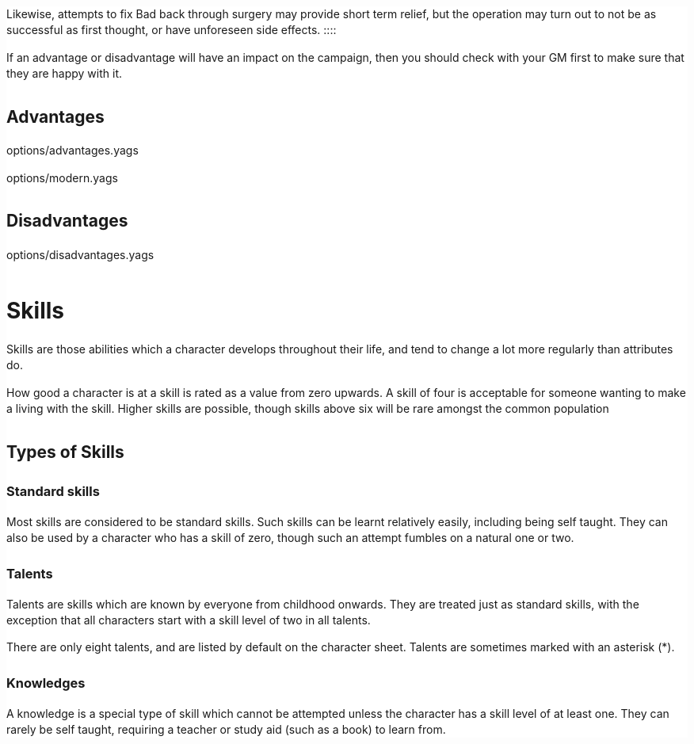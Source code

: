 Likewise, attempts to fix Bad back through surgery may provide short
term relief, but the operation may turn out to not be as successful as
first thought, or have unforeseen side effects.
::::

If an advantage or disadvantage will have an impact on the campaign,
then you should check with your GM first to make sure that they are
happy with it.

## Advantages

options/advantages.yags

options/modern.yags

## Disadvantages

options/disadvantages.yags

# Skills

Skills are those abilities which a character develops throughout their
life, and tend to change a lot more regularly than attributes do.

How good a character is at a skill is rated as a value from zero
upwards. A skill of four is acceptable for someone wanting to make a
living with the skill. Higher skills are possible, though skills above
six will be rare amongst the common population

## Types of Skills

### Standard skills

Most skills are considered to be standard skills. Such skills can be
learnt relatively easily, including being self taught. They can also be
used by a character who has a skill of zero, though such an attempt
fumbles on a natural one or two.

### Talents

Talents are skills which are known by everyone from childhood onwards.
They are treated just as standard skills, with the exception that all
characters start with a skill level of two in all talents.

There are only eight talents, and are listed by default on the character
sheet. Talents are sometimes marked with an asterisk (\*).

### Knowledges

A knowledge is a special type of skill which cannot be attempted unless
the character has a skill level of at least one. They can rarely be self
taught, requiring a teacher or study aid (such as a book) to learn from.
